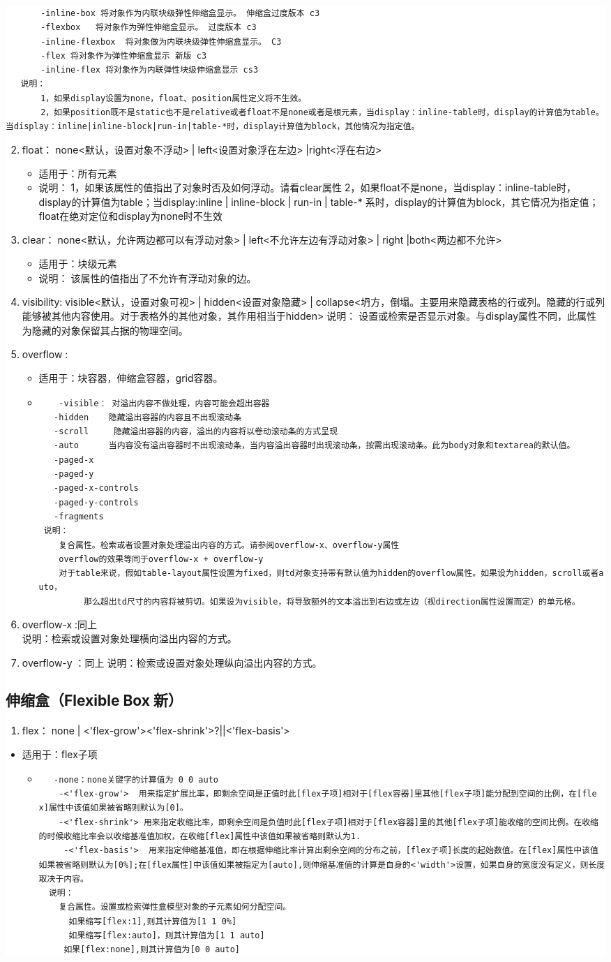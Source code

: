            -inline-box 将对象作为内联块级弹性伸缩盒显示。 伸缩盒过度版本 c3
           -flexbox   将对象作为弹性伸缩盒显示。 过度版本 c3
           -inline-flexbox  将对象做为内联块级弹性伸缩盒显示。 C3
           -flex 将对象作为弹性伸缩盒显示 新版 c3
           -inline-flex 将对象作为内联弹性块级伸缩盒显示 cs3
       说明：
           1，如果display设置为none，float、position属性定义将不生效。
           2，如果position既不是static也不是relative或者float不是none或者是根元素，当display：inline-table时，display的计算值为table。当display：inline|inline-block|run-in|table-*时，display计算值为block，其他情况为指定值。

2. float： none<默认，设置对象不浮动> | left<设置对象浮在左边> |right<浮在右边>
   * 适用于：所有元素
   * 说明：
            1，如果该属性的值指出了对象时否及如何浮动。请看clear属性
            2，如果float不是none，当display：inline-table时，display的计算值为table；当display:inline | inline-block | run-in | table-* 系时，display的计算值为block，其它情况为指定值；
            float在绝对定位和display为none时不生效

3. clear： none<默认，允许两边都可以有浮动对象> | left<不允许左边有浮动对象> | right |both<两边都不允许>
     * 适用于：块级元素
     * 说明：
            该属性的值指出了不允许有浮动对象的边。

4. visibility:  visible<默认，设置对象可视> | hidden<设置对象隐藏> | collapse<坍方，倒塌。主要用来隐藏表格的行或列。隐藏的行或列能够被其他内容使用。对于表格外的其他对象，其作用相当于hidden>
        说明：
            设置或检索是否显示对象。与display属性不同，此属性为隐藏的对象保留其占据的物理空间。

6. overflow :<overflow-style>
   *  适用于：块容器，伸缩盒容器，grid容器。
   *         -visible： 对溢出内容不做处理，内容可能会超出容器
            -hidden    隐藏溢出容器的内容且不出现滚动条
            -scroll     隐藏溢出容器的内容，溢出的内容将以卷动滚动条的方式呈现
            -auto      当内容没有溢出容器时不出现滚动条，当内容溢出容器时出现滚动条，按需出现滚动条。此为body对象和textarea的默认值。
            -paged-x
            -paged-y
            -paged-x-controls
            -paged-y-controls
            -fragments 
          说明：
             复合属性。检索或者设置对象处理溢出内容的方式。请参阅overflow-x、overflow-y属性
             overflow的效果等同于overflow-x + overflow-y 
             对于table来说，假如table-layout属性设置为fixed，则td对象支持带有默认值为hidden的overflow属性。如果设为hidden，scroll或者auto，
                  那么超出td尺寸的内容将被剪切。如果设为visible，将导致额外的文本溢出到右边或左边（视direction属性设置而定）的单元格。
   
7. overflow-x :同上  
        说明：检索或设置对象处理横向溢出内容的方式。

8. overflow-y ：同上
         说明：检索或设置对象处理纵向溢出内容的方式。
         
## 伸缩盒（Flexible Box 新）  
1. flex： none | <'flex-grow'><'flex-shrink'>?||<'flex-basis'> 
  * 适用于：flex子项
    *        -none：none关键字的计算值为 0 0 auto
              -<'flex-grow'>  用来指定扩展比率，即剩余空间是正值时此[flex子项]相对于[flex容器]里其他[flex子项]能分配到空间的比例，在[flex]属性中该值如果被省略则默认为[0]。
              -<'flex-shrink'> 用来指定收缩比率，即剩余空间是负值时此[flex子项]相对于[flex容器]里的其他[flex子项]能收缩的空间比例。在收缩的时候收缩比率会以收缩基准值加权，在收缩[flex]属性中该值如果被省略则默认为1.
               -<'flex-basis'>  用来指定伸缩基准值，即在根据伸缩比率计算出剩余空间的分布之前，[flex子项]长度的起始数值。在[flex]属性中该值如果被省略则默认为[0%];在[flex属性]中该值如果被指定为[auto],则伸缩基准值的计算是自身的<'width'>设置，如果自身的宽度没有定义，则长度取决于内容。
            说明：
              复合属性。设置或检索弹性盒模型对象的子元素如何分配空间。
                如果缩写[flex:1],则其计算值为[1 1 0%]
                如果缩写[flex:auto]，则其计算值为[1 1 auto]
               如果[flex:none],则其计算值为[0 0 auto]